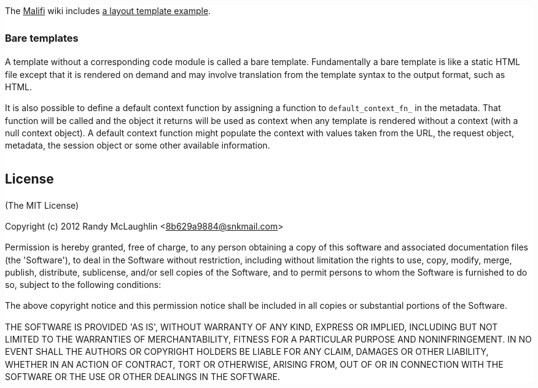 The [Malifi](https://github.com/randymized/malifi) wiki includes [a layout template example](https://github.com/randymized/malifi/wiki/Layout-template-example).

### Bare templates

A template without a corresponding code module is called a bare template.  Fundamentally a bare template is like a static HTML file except that it is rendered on demand and may involve translation from the template syntax to the output format, such as HTML.

It is also possible to define a default context function by assigning a function to `default_context_fn_` in the metadata.  That function will be called and the object it returns will be used as context when any template is rendered without a context (with a null context object).  A default context function might populate the context with values taken from the URL, the request object, metadata, the session object or some other available information.

## License

(The MIT License)

Copyright (c) 2012 Randy McLaughlin &lt;8b629a9884@snkmail.com&gt;

Permission is hereby granted, free of charge, to any person obtaining
a copy of this software and associated documentation files (the
'Software'), to deal in the Software without restriction, including
without limitation the rights to use, copy, modify, merge, publish,
distribute, sublicense, and/or sell copies of the Software, and to
permit persons to whom the Software is furnished to do so, subject to
the following conditions:

The above copyright notice and this permission notice shall be
included in all copies or substantial portions of the Software.

THE SOFTWARE IS PROVIDED 'AS IS', WITHOUT WARRANTY OF ANY KIND,
EXPRESS OR IMPLIED, INCLUDING BUT NOT LIMITED TO THE WARRANTIES OF
MERCHANTABILITY, FITNESS FOR A PARTICULAR PURPOSE AND NONINFRINGEMENT.
IN NO EVENT SHALL THE AUTHORS OR COPYRIGHT HOLDERS BE LIABLE FOR ANY
CLAIM, DAMAGES OR OTHER LIABILITY, WHETHER IN AN ACTION OF CONTRACT,
TORT OR OTHERWISE, ARISING FROM, OUT OF OR IN CONNECTION WITH THE
SOFTWARE OR THE USE OR OTHER DEALINGS IN THE SOFTWARE.